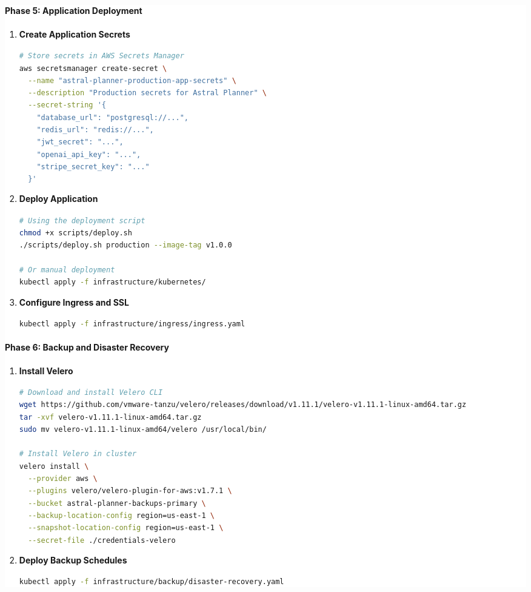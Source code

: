 #### Phase 5: Application Deployment

1. **Create Application Secrets**
   ```bash
   # Store secrets in AWS Secrets Manager
   aws secretsmanager create-secret \
     --name "astral-planner-production-app-secrets" \
     --description "Production secrets for Astral Planner" \
     --secret-string '{
       "database_url": "postgresql://...",
       "redis_url": "redis://...",
       "jwt_secret": "...",
       "openai_api_key": "...",
       "stripe_secret_key": "..."
     }'
   ```

2. **Deploy Application**
   ```bash
   # Using the deployment script
   chmod +x scripts/deploy.sh
   ./scripts/deploy.sh production --image-tag v1.0.0
   
   # Or manual deployment
   kubectl apply -f infrastructure/kubernetes/
   ```

3. **Configure Ingress and SSL**
   ```bash
   kubectl apply -f infrastructure/ingress/ingress.yaml
   ```

#### Phase 6: Backup and Disaster Recovery

1. **Install Velero**
   ```bash
   # Download and install Velero CLI
   wget https://github.com/vmware-tanzu/velero/releases/download/v1.11.1/velero-v1.11.1-linux-amd64.tar.gz
   tar -xvf velero-v1.11.1-linux-amd64.tar.gz
   sudo mv velero-v1.11.1-linux-amd64/velero /usr/local/bin/
   
   # Install Velero in cluster
   velero install \
     --provider aws \
     --plugins velero/velero-plugin-for-aws:v1.7.1 \
     --bucket astral-planner-backups-primary \
     --backup-location-config region=us-east-1 \
     --snapshot-location-config region=us-east-1 \
     --secret-file ./credentials-velero
   ```

2. **Deploy Backup Schedules**
   ```bash
   kubectl apply -f infrastructure/backup/disaster-recovery.yaml
   ```
